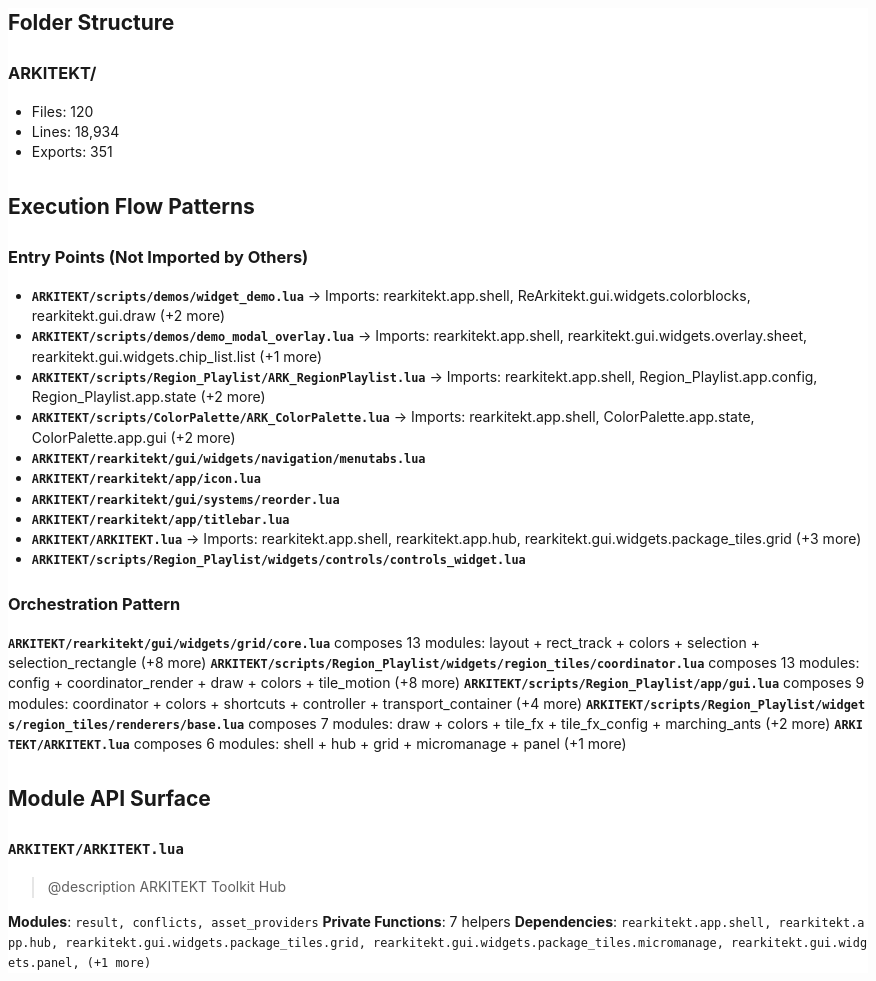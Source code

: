 ## Folder Structure
### ARKITEKT/
  - Files: 120
  - Lines: 18,934
  - Exports: 351

## Execution Flow Patterns

### Entry Points (Not Imported by Others)
- **`ARKITEKT/scripts/demos/widget_demo.lua`**
  → Imports: rearkitekt.app.shell, ReArkitekt.gui.widgets.colorblocks, rearkitekt.gui.draw (+2 more)
- **`ARKITEKT/scripts/demos/demo_modal_overlay.lua`**
  → Imports: rearkitekt.app.shell, rearkitekt.gui.widgets.overlay.sheet, rearkitekt.gui.widgets.chip_list.list (+1 more)
- **`ARKITEKT/scripts/Region_Playlist/ARK_RegionPlaylist.lua`**
  → Imports: rearkitekt.app.shell, Region_Playlist.app.config, Region_Playlist.app.state (+2 more)
- **`ARKITEKT/scripts/ColorPalette/ARK_ColorPalette.lua`**
  → Imports: rearkitekt.app.shell, ColorPalette.app.state, ColorPalette.app.gui (+2 more)
- **`ARKITEKT/rearkitekt/gui/widgets/navigation/menutabs.lua`**
- **`ARKITEKT/rearkitekt/app/icon.lua`**
- **`ARKITEKT/rearkitekt/gui/systems/reorder.lua`**
- **`ARKITEKT/rearkitekt/app/titlebar.lua`**
- **`ARKITEKT/ARKITEKT.lua`**
  → Imports: rearkitekt.app.shell, rearkitekt.app.hub, rearkitekt.gui.widgets.package_tiles.grid (+3 more)
- **`ARKITEKT/scripts/Region_Playlist/widgets/controls/controls_widget.lua`**

### Orchestration Pattern
**`ARKITEKT/rearkitekt/gui/widgets/grid/core.lua`** composes 13 modules:
  layout + rect_track + colors + selection + selection_rectangle (+8 more)
**`ARKITEKT/scripts/Region_Playlist/widgets/region_tiles/coordinator.lua`** composes 13 modules:
  config + coordinator_render + draw + colors + tile_motion (+8 more)
**`ARKITEKT/scripts/Region_Playlist/app/gui.lua`** composes 9 modules:
  coordinator + colors + shortcuts + controller + transport_container (+4 more)
**`ARKITEKT/scripts/Region_Playlist/widgets/region_tiles/renderers/base.lua`** composes 7 modules:
  draw + colors + tile_fx + tile_fx_config + marching_ants (+2 more)
**`ARKITEKT/ARKITEKT.lua`** composes 6 modules:
  shell + hub + grid + micromanage + panel (+1 more)

## Module API Surface

### `ARKITEKT/ARKITEKT.lua`
> @description ARKITEKT Toolkit Hub

**Modules**: `result, conflicts, asset_providers`
**Private Functions**: 7 helpers
**Dependencies**: `rearkitekt.app.shell, rearkitekt.app.hub, rearkitekt.gui.widgets.package_tiles.grid, rearkitekt.gui.widgets.package_tiles.micromanage, rearkitekt.gui.widgets.panel, (+1 more)`
